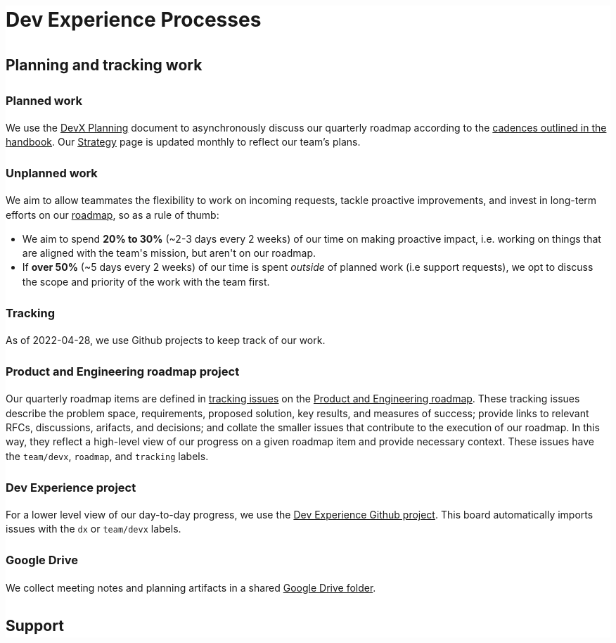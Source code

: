 # Dev Experience Processes

## Planning and tracking work

### Planned work

We use the [DevX Planning](https://docs.google.com/document/d/1REAHhadAHUyg9DSDpRyoNQZL8jUb0V8pL4ilhVUQ6ps/edit#heading=h.56tkkexago5v) document to asynchronously discuss our quarterly roadmap according to the [cadences outlined in the handbook](../../../process/planning-process.md). Our [Strategy](../../../../../../content/strategy-goals/strategy/enablement/dev-experience/index.md) page is updated monthly to reflect our team’s plans.

### Unplanned work

We aim to allow teammates the flexibility to work on incoming requests, tackle proactive improvements, and invest in long-term efforts on our [roadmap](../../../../../strategy-goals/strategy/enablement/dev-experience/index.md#roadmap), so as a rule of thumb:

- We aim to spend **20% to 30%** (~2-3 days every 2 weeks) of our time on making proactive impact, i.e. working on things that are aligned with the team's mission, but aren't on our roadmap.
- If **over 50%** (~5 days every 2 weeks) of our time is spent _outside_ of planned work (i.e support requests), we opt to discuss the scope and priority of the work with the team first.

### Tracking

As of 2022-04-28, we use Github projects to keep track of our work.

### Product and Engineering roadmap project

Our quarterly roadmap items are defined in [tracking issues](../../process/tracking_issues.md) on the [Product and Engineering roadmap](https://github.com/orgs/sourcegraph/projects/214/views/14). These tracking issues describe the problem space, requirements, proposed solution, key results, and measures of success; provide links to relevant RFCs, discussions, arifacts, and decisions; and collate the smaller issues that contribute to the execution of our roadmap. In this way, they reflect a high-level view of our progress on a given roadmap item and provide necessary context. These issues have the `team/devx`, `roadmap`, and `tracking` labels.

### Dev Experience project

For a lower level view of our day-to-day progress, we use the [Dev Experience Github project](https://github.com/orgs/sourcegraph/projects/212/views/32). This board automatically imports issues with the `dx` or `team/devx` labels.

### Google Drive

We collect meeting notes and planning artifacts in a shared [Google Drive folder](https://drive.google.com/drive/folders/1d1scMzzmXM5uCEpKI06U9cc6zPF7g9wE).

## Support
